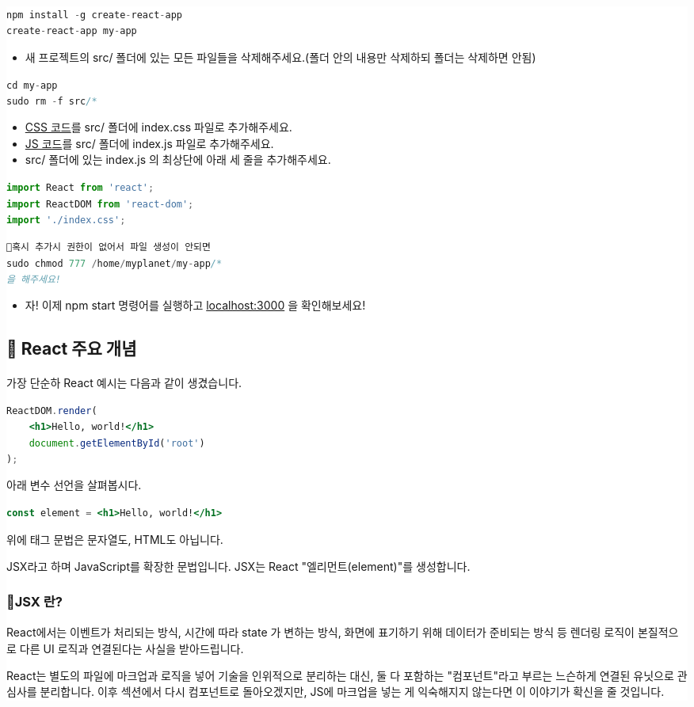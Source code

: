 ```jsx
npm install -g create-react-app
create-react-app my-app
```

- 새 프로젝트의 src/ 폴더에 있는 모든 파일들을 삭제해주세요.(폴더 안의 내용만 삭제하되 폴더는 삭제하면 안됨)

```jsx
cd my-app
sudo rm -f src/*
```

- [CSS 코드](https://codepen.io/gaearon/pen/oWWQNa?editors=0100)를 src/ 폴더에 index.css 파일로 추가해주세요.
- [JS 코드](https://codepen.io/gaearon/pen/oWWQNa?editors=0010)를 src/ 폴더에 index.js 파일로 추가해주세요.
- src/ 폴더에 있는 index.js 의 최상단에 아래 세 줄을 추가해주세요.

```jsx
import React from 'react';
import ReactDOM from 'react-dom';
import './index.css';
```

```jsx
🤚혹시 추가시 권한이 없어서 파일 생성이 안되면
sudo chmod 777 /home/myplanet/my-app/*
을 해주세요!    
```

- 자! 이제 npm start 명령어를 실행하고 [localhost:3000](http://localhost:3000) 을 확인해보세요!


## 📣 React 주요 개념

가장 단순하 React 예시는 다음과 같이 생겼습니다.

```jsx
ReactDOM.render(
	<h1>Hello, world!</h1>
	document.getElementById('root')
);
```

아래 변수 선언을 살펴봅시다.

```jsx
const element = <h1>Hello, world!</h1>
```

위에 태그 문법은 문자열도, HTML도 아닙니다.

JSX라고 하며 JavaScript를 확장한 문법입니다. JSX는 React "엘리먼트(element)"를 생성합니다.

### 📣JSX 란?

React에서는 이벤트가 처리되는 방식, 시간에 따라 state 가 변하는 방식, 화면에 표기하기 위해 데이터가 준비되는 방식 등 렌더링 로직이 본질적으로 다른 UI 로직과 연결된다는 사실을 받아드립니다.

React는 별도의 파일에 마크업과 로직을 넣어 기술을 인위적으로 분리하는 대신, 둘 다 포함하는 "컴포넌트"라고 부르는 느슨하게 연결된 유닛으로 관심사를 분리합니다. 이후 섹션에서 다시 컴포넌트로 돌아오겠지만, JS에 마크업을 넣는 게 익숙해지지 않는다면 이 이야기가 확신을 줄 것입니다.

